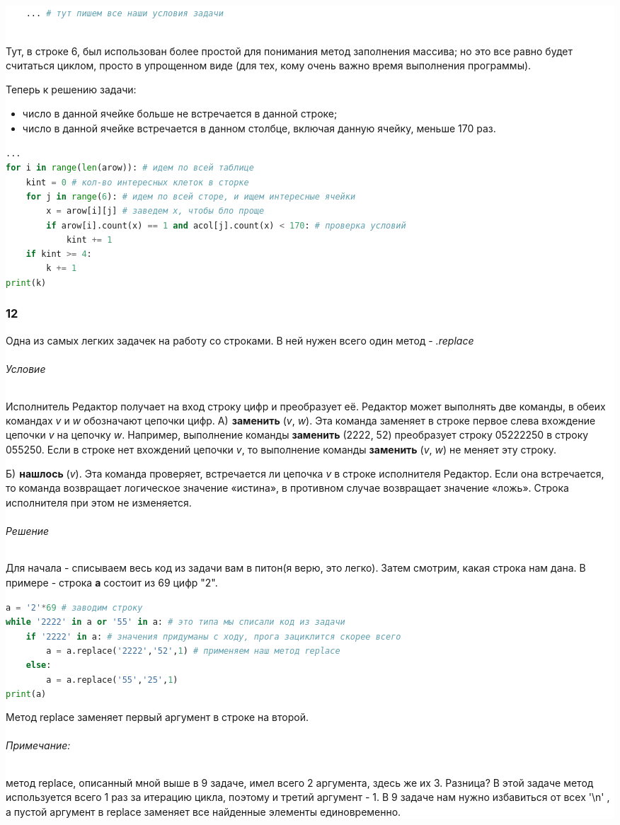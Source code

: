 ```python
    ... # тут пишем все наши условия задачи
	
```
Тут, в строке 6, был использован более простой для понимания метод заполнения массива; но это все равно будет считаться циклом, просто в упрощенном виде (для тех, кому очень важно время выполнения программы).

Теперь к решению задачи:
* число в данной ячейке больше не встречается в данной строке;
* число в данной ячейке встречается в данном столбце, включая данную ячейку, меньше 170 раз.
```python
...
for i in range(len(arow)): # идем по всей таблице  
    kint = 0 # кол-во интересных клеток в сторке  
    for j in range(6): # идем по всей сторе, и ищем интересные ячейки  
        x = arow[i][j] # заведем x, чтобы бло проще  
        if arow[i].count(x) == 1 and acol[j].count(x) < 170: # проверка условий  
            kint += 1  
    if kint >= 4:  
        k += 1  
print(k)
```

### 12
Одна из самых легких задачек на работу со строками. В ней нужен всего один метод - *.replace*
###### Условие
Исполнитель Редактор получает на вход строку цифр и преобразует её. Редактор может выполнять две команды, в обеих командах _v_ и _w_ обозначают цепочки цифр.
А)  **заменить** (_v_, _w_).
Эта команда заменяет в строке первое слева вхождение цепочки _v_ на цепочку _w_. Например, выполнение команды **заменить** (2222, 52) преобразует строку 05222250 в строку 055250.
Если в строке нет вхождений цепочки _v_, то выполнение команды **заменить** (_v_, _w_) не меняет эту строку.

Б)  **нашлось** (_v_).
Эта команда проверяет, встречается ли цепочка _v_ в строке исполнителя Редактор. Если она встречается, то команда возвращает логическое значение «истина», в противном случае возвращает значение «ложь». Строка исполнителя при этом не изменяется.

###### Решение
Для начала - списываем весь код из задачи вам в питон(я верю, это легко). 
Затем смотрим, какая строка нам дана. В примере - строка **а** состоит из 69 цифр "2".
```python
a = '2'*69 # заводим строку
while '2222' in a or '55' in a: # это типа мы списали код из задачи
	if '2222' in a: # значения придуманы с ходу, прога зациклится скорее всего
		a = a.replace('2222','52',1) # применяем наш метод replace
	else:
		a = a.replace('55','25',1)
print(a)
```
Метод replace заменяет первый аргумент в строке на второй.
###### Примечание: 
метод replace, описанный мной выше в 9 задаче, имел всего 2 аргумента, здесь же их 3. Разница? В этой задаче метод используется всего 1 раз за итерацию цикла, поэтому и третий аргумент - 1. В 9 задаче нам нужно избавиться от всех '\n' , а пустой аргумент в replace заменяет все найденные элементы единовременно.
